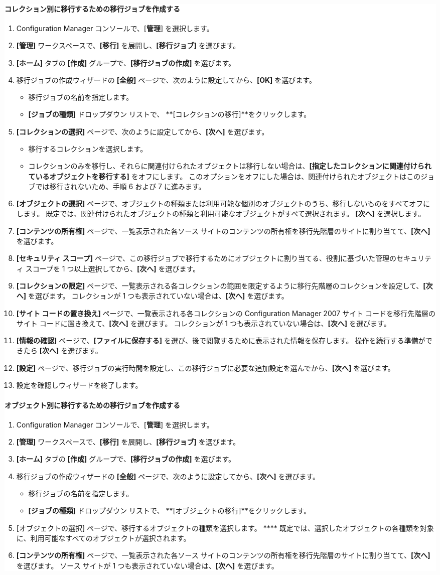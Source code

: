 #### <a name="create-a-migration-job-to-migrate-by-collections"></a>コレクション別に移行するための移行ジョブを作成する  

1.  Configuration Manager コンソールで、[**管理**] を選択します。  

2.  **[管理]** ワークスペースで、**[移行]** を展開し、**[移行ジョブ]** を選びます。  

3.  **[ホーム]** タブの **[作成]** グループで、**[移行ジョブの作成]** を選びます。  

4.  移行ジョブの作成ウィザードの **[全般]** ページで、次のように設定してから、**[OK]** を選びます。  

    -   移行ジョブの名前を指定します。  

    -   **[ジョブの種類]** ドロップダウン リストで、 **[コレクションの移行]**をクリックします。  

5.  **[コレクションの選択]** ページで、次のように設定してから、**[次へ]** を選びます。  

    -   移行するコレクションを選択します。  

    -   コレクションのみを移行し、それらに関連付けられたオブジェクトは移行しない場合は、**[指定したコレクションに関連付けられているオブジェクトを移行する]** をオフにします。 このオプションをオフにした場合は、関連付けられたオブジェクトはこのジョブでは移行されないため、手順 6 および 7 に進みます。  

6.  **[オブジェクトの選択]** ページで、オブジェクトの種類または利用可能な個別のオブジェクトのうち、移行しないものをすべてオフにします。 既定では、関連付けられたオブジェクトの種類と利用可能なオブジェクトがすべて選択されます。 **[次へ]** を選択します。  

7.  **[コンテンツの所有権]** ページで、一覧表示された各ソース サイトのコンテンツの所有権を移行先階層のサイトに割り当てて、**[次へ]** を選びます。  

8.  **[セキュリティ スコープ]** ページで、この移行ジョブで移行するためにオブジェクトに割り当てる、役割に基づいた管理のセキュリティ スコープを 1 つ以上選択してから、**[次へ]** を選びます。  

9. **[コレクションの限定]** ページで、一覧表示される各コレクションの範囲を限定するように移行先階層のコレクションを設定して、**[次へ]** を選びます。 コレクションが 1 つも表示されていない場合は、**[次へ]** を選びます。  

10. **[サイト コードの置き換え]** ページで、一覧表示される各コレクションの Configuration Manager 2007 サイト コードを移行先階層のサイト コードに置き換えて、**[次へ]** を選びます。 コレクションが 1 つも表示されていない場合は、**[次へ]** を選びます。  

11. **[情報の確認]** ページで、**[ファイルに保存する]** を選び、後で閲覧するために表示された情報を保存します。 操作を続行する準備ができたら **[次へ]** を選びます。  

12. **[設定]** ページで、移行ジョブの実行時間を設定し、この移行ジョブに必要な追加設定を選んでから、**[次へ]** を選びます。  

13. 設定を確認しウィザードを終了します。  

#### <a name="create-a-migration-job-to-migrate-by-objects"></a>オブジェクト別に移行するための移行ジョブを作成する  

1.  Configuration Manager コンソールで、[**管理**] を選択します。  

2.  **[管理]** ワークスペースで、**[移行]** を展開し、**[移行ジョブ]** を選びます。  

3.  **[ホーム]** タブの **[作成]** グループで、**[移行ジョブの作成]** を選びます。  

4.  移行ジョブの作成ウィザードの **[全般]** ページで、次のように設定してから、**[次へ]** を選びます。  

    -   移行ジョブの名前を指定します。  

    -   **[ジョブの種類]** ドロップダウン リストで、 **[オブジェクトの移行]**をクリックします。  

5.  [オブジェクトの選択] ページで、移行するオブジェクトの種類を選択します。 **** 既定では、選択したオブジェクトの各種類を対象に、利用可能なすべてのオブジェクトが選択されます。  

6.  **[コンテンツの所有権]** ページで、一覧表示された各ソース サイトのコンテンツの所有権を移行先階層のサイトに割り当てて、**[次へ]** を選びます。 ソース サイトが 1 つも表示されていない場合は、**[次へ]** を選びます。  
